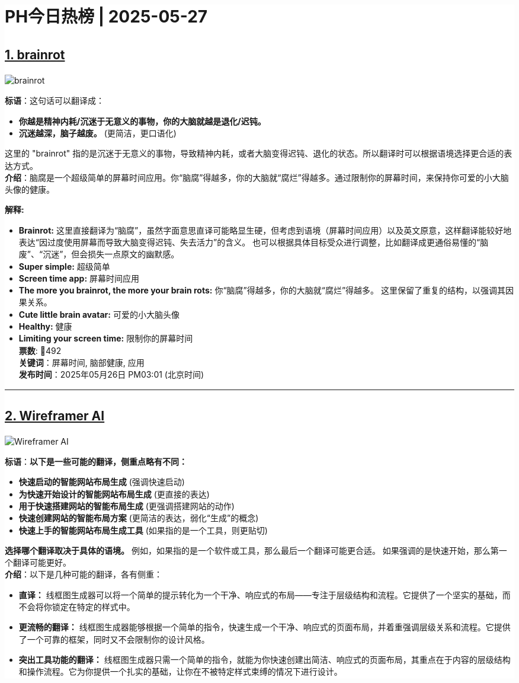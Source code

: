 # PH今日热榜 | 2025-05-27

## [1. brainrot](https://www.producthunt.com/posts/brainrot-2?utm_campaign=producthunt-api&utm_medium=api-v2&utm_source=Application%3A+DailyHunter+%28ID%3A+140760%29)  
![brainrot](https://ph-files.imgix.net/18578bc9-3a94-4612-b0ea-e6e826c698cb.png?auto=format&fit=crop&frame=1&h=512&w=1024)  

**标语**：这句话可以翻译成：

* **你越是精神内耗/沉迷于无意义的事物，你的大脑就越是退化/迟钝。**
* **沉迷越深，脑子越废。** (更简洁，更口语化)

这里的 "brainrot" 指的是沉迷于无意义的事物，导致精神内耗，或者大脑变得迟钝、退化的状态。所以翻译时可以根据语境选择更合适的表达方式。  
**介绍**：脑腐是一个超级简单的屏幕时间应用。你“脑腐”得越多，你的大脑就“腐烂”得越多。通过限制你的屏幕时间，来保持你可爱的小大脑头像的健康。

**解释:**

* **Brainrot:** 这里直接翻译为“脑腐”，虽然字面意思直译可能略显生硬，但考虑到语境（屏幕时间应用）以及英文原意，这样翻译能较好地表达“因过度使用屏幕而导致大脑变得迟钝、失去活力”的含义。  也可以根据具体目标受众进行调整，比如翻译成更通俗易懂的“脑废”、“沉迷”，但会损失一点原文的幽默感。
* **Super simple:** 超级简单
* **Screen time app:** 屏幕时间应用
* **The more you brainrot, the more your brain rots:** 你“脑腐”得越多，你的大脑就“腐烂”得越多。 这里保留了重复的结构，以强调其因果关系。
* **Cute little brain avatar:** 可爱的小大脑头像
* **Healthy:** 健康
* **Limiting your screen time:** 限制你的屏幕时间  
**票数**: 🔺492  
**关键词**：屏幕时间, 脑部健康, 应用  
**发布时间**：2025年05月26日 PM03:01 (北京时间)  

---

## [2. Wireframer AI](https://www.producthunt.com/posts/wireframer-ai?utm_campaign=producthunt-api&utm_medium=api-v2&utm_source=Application%3A+DailyHunter+%28ID%3A+140760%29)  
![Wireframer AI](https://ph-files.imgix.net/232067dd-e881-4b5f-b4ea-04d0f6d52a82.jpeg?auto=format&fit=crop&frame=1&h=512&w=1024)  

**标语**：**以下是一些可能的翻译，侧重点略有不同：**

*   **快速启动的智能网站布局生成** (强调快速启动)
*   **为快速开始设计的智能网站布局生成** (更直接的表达)
*   **用于快速搭建网站的智能布局生成** (更强调搭建网站的动作)
*   **快速创建网站的智能布局方案** (更简洁的表达，弱化“生成”的概念)
*   **快速上手的智能网站布局生成工具** (如果指的是一个工具，则更贴切)

**选择哪个翻译取决于具体的语境。** 例如，如果指的是一个软件或工具，那么最后一个翻译可能更合适。  如果强调的是快速开始，那么第一个翻译可能更好。  
**介绍**：以下是几种可能的翻译，各有侧重：

* **直译：** 线框图生成器可以将一个简单的提示转化为一个干净、响应式的布局——专注于层级结构和流程。它提供了一个坚实的基础，而不会将你锁定在特定的样式中。

* **更流畅的翻译：** 线框图生成器能够根据一个简单的指令，快速生成一个干净、响应式的页面布局，并着重强调层级关系和流程。它提供了一个可靠的框架，同时又不会限制你的设计风格。

* **突出工具功能的翻译：** 线框图生成器只需一个简单的指令，就能为你快速创建出简洁、响应式的页面布局，其重点在于内容的层级结构和操作流程。它为你提供一个扎实的基础，让你在不被特定样式束缚的情况下进行设计。

